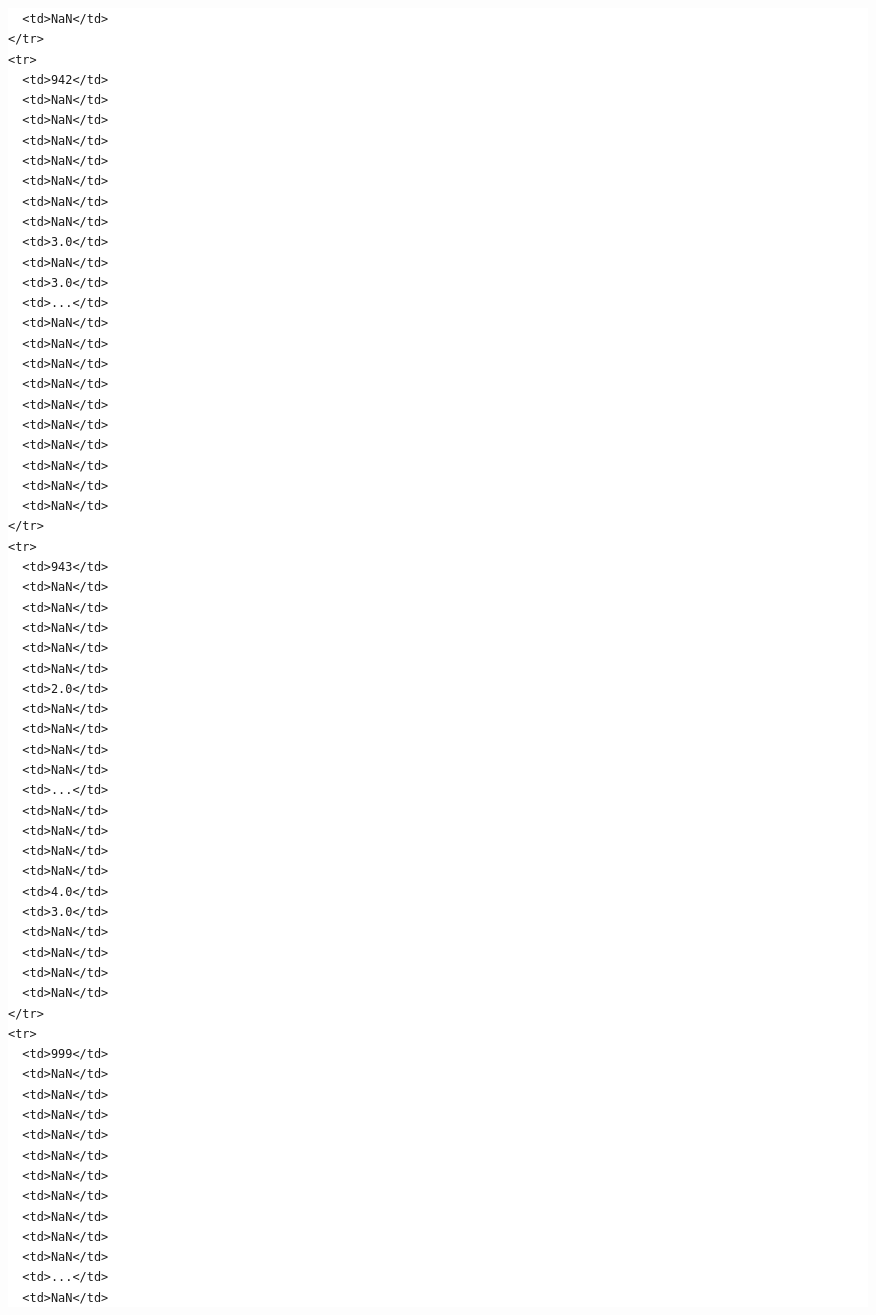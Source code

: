      <td>NaN</td>
    </tr>
    <tr>
      <td>942</td>
      <td>NaN</td>
      <td>NaN</td>
      <td>NaN</td>
      <td>NaN</td>
      <td>NaN</td>
      <td>NaN</td>
      <td>NaN</td>
      <td>3.0</td>
      <td>NaN</td>
      <td>3.0</td>
      <td>...</td>
      <td>NaN</td>
      <td>NaN</td>
      <td>NaN</td>
      <td>NaN</td>
      <td>NaN</td>
      <td>NaN</td>
      <td>NaN</td>
      <td>NaN</td>
      <td>NaN</td>
      <td>NaN</td>
    </tr>
    <tr>
      <td>943</td>
      <td>NaN</td>
      <td>NaN</td>
      <td>NaN</td>
      <td>NaN</td>
      <td>NaN</td>
      <td>2.0</td>
      <td>NaN</td>
      <td>NaN</td>
      <td>NaN</td>
      <td>NaN</td>
      <td>...</td>
      <td>NaN</td>
      <td>NaN</td>
      <td>NaN</td>
      <td>NaN</td>
      <td>4.0</td>
      <td>3.0</td>
      <td>NaN</td>
      <td>NaN</td>
      <td>NaN</td>
      <td>NaN</td>
    </tr>
    <tr>
      <td>999</td>
      <td>NaN</td>
      <td>NaN</td>
      <td>NaN</td>
      <td>NaN</td>
      <td>NaN</td>
      <td>NaN</td>
      <td>NaN</td>
      <td>NaN</td>
      <td>NaN</td>
      <td>NaN</td>
      <td>...</td>
      <td>NaN</td>